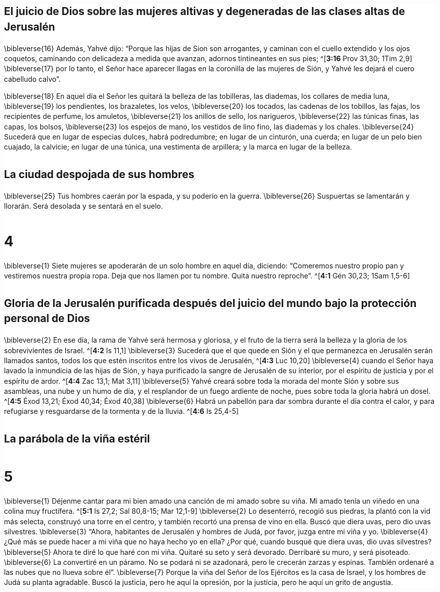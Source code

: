 ## El juicio de Dios sobre las mujeres altivas y degeneradas de las clases altas de Jerusalén
\bibleverse{16} Además, Yahvé dijo: “Porque las hijas de Sion son arrogantes, y caminan con el cuello extendido y los ojos coquetos, caminando con delicadeza a medida que avanzan, adornos tintineantes en sus pies; ^[**3:16** Prov 31,30; 1Tim 2,9] \bibleverse{17} por lo tanto, el Señor hace aparecer llagas en la coronilla de las mujeres de Sión, y Yahvé les dejará el cuero cabelludo calvo”.

\bibleverse{18} En aquel día el Señor les quitará la belleza de las tobilleras, las diademas, los collares de media luna, \bibleverse{19} los pendientes, los brazaletes, los velos, \bibleverse{20} los tocados, las cadenas de los tobillos, las fajas, los recipientes de perfume, los amuletos, \bibleverse{21} los anillos de sello, los narigueros, \bibleverse{22} las túnicas finas, las capas, los bolsos, \bibleverse{23} los espejos de mano, los vestidos de lino fino, las diademas y los chales. \bibleverse{24} Sucederá que en lugar de especias dulces, habrá podredumbre; en lugar de un cinturón, una cuerda; en lugar de un pelo bien cuajado, la calvicie; en lugar de una túnica, una vestimenta de arpillera; y la marca en lugar de la belleza.

## La ciudad despojada de sus hombres
\bibleverse{25} Tus hombres caerán por la espada, y su poderío en la guerra. \bibleverse{26} Suspuertas se lamentarán y llorarán. Será desolada y se sentará en el suelo.

# 4
\bibleverse{1} Siete mujeres se apoderarán de un solo hombre en aquel día, diciendo: “Comeremos nuestro propio pan y vestiremos nuestra propia ropa. Deja que nos llamen por tu nombre. Quita nuestro reproche”. ^[**4:1** Gén 30,23; 1Sam 1,5-6]

## Gloria de la Jerusalén purificada después del juicio del mundo bajo la protección personal de Dios
\bibleverse{2} En ese día, la rama de Yahvé será hermosa y gloriosa, y el fruto de la tierra será la belleza y la gloria de los sobrevivientes de Israel. ^[**4:2** Is 11,1] \bibleverse{3} Sucederá que el que quede en Sión y el que permanezca en Jerusalén serán llamados santos, todos los que estén inscritos entre los vivos de Jerusalén, ^[**4:3** Luc 10,20] \bibleverse{4} cuando el Señor haya lavado la inmundicia de las hijas de Sión, y haya purificado la sangre de Jerusalén de su interior, por el espíritu de justicia y por el espíritu de ardor. ^[**4:4** Zac 13,1; Mat 3,11] \bibleverse{5} Yahvé creará sobre toda la morada del monte Sión y sobre sus asambleas, una nube y un humo de día, y el resplandor de un fuego ardiente de noche, pues sobre toda la gloria habrá un dosel. ^[**4:5** Éxod 13,21; Éxod 40,34; Éxod 40,38] \bibleverse{6} Habrá un pabellón para dar sombra durante el día contra el calor, y para refugiarse y resguardarse de la tormenta y de la lluvia. ^[**4:6** Is 25,4-5]

## La parábola de la viña estéril
# 5
\bibleverse{1} Déjenme cantar para mi bien amado una canción de mi amado sobre su viña. Mi amado tenía un viñedo en una colina muy fructífera. ^[**5:1** Is 27,2; Sal 80,8-15; Mar 12,1-9] \bibleverse{2} Lo desenterró, recogió sus piedras, la plantó con la vid más selecta, construyó una torre en el centro, y también recortó una prensa de vino en ella. Buscó que diera uvas, pero dio uvas silvestres. \bibleverse{3} “Ahora, habitantes de Jerusalén y hombres de Judá, por favor, juzga entre mi viña y yo. \bibleverse{4} ¿Qué más se puede hacer a mi viña que no haya hecho yo en ella? ¿Por qué, cuando busqué que diera uvas, dio uvas silvestres? \bibleverse{5} Ahora te diré lo que haré con mi viña. Quitaré su seto y será devorado. Derribaré su muro, y será pisoteado. \bibleverse{6} La convertiré en un páramo. No se podará ni se azadonará, pero le crecerán zarzas y espinas. También ordenaré a las nubes que no llueva sobre él”. \bibleverse{7} Porque la viña del Señor de los Ejércitos es la casa de Israel, y los hombres de Judá su planta agradable. Buscó la justicia, pero he aquí la opresión, por la justicia, pero he aquí un grito de angustia.
